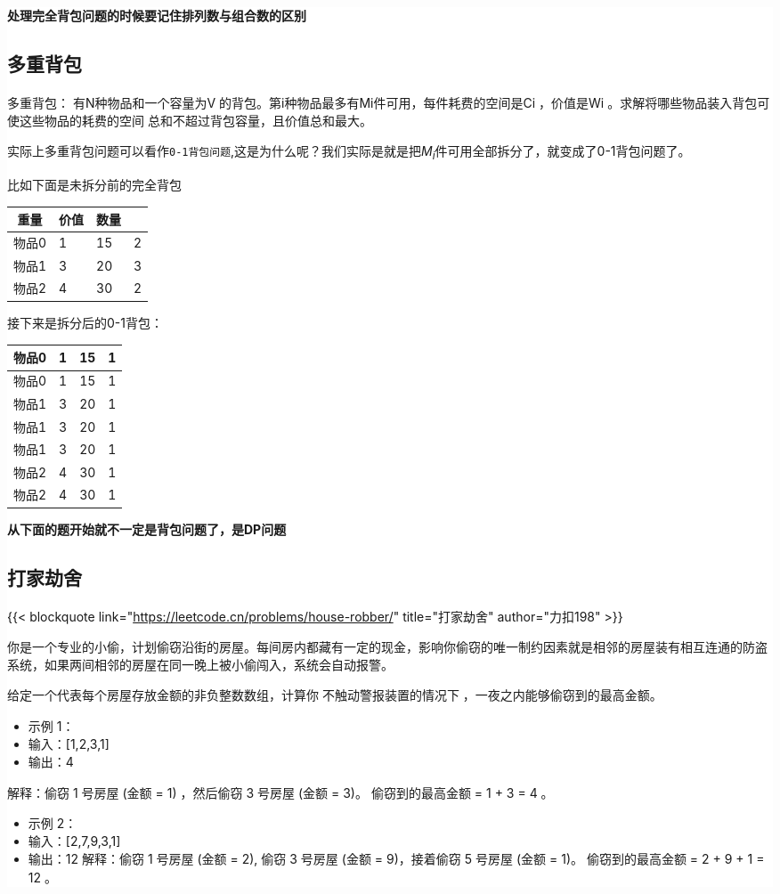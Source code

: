 ```c++
```

**处理完全背包问题的时候要记住排列数与组合数的区别**

## 多重背包

多重背包： 有N种物品和一个容量为V 的背包。第i种物品最多有Mi件可用，每件耗费的空间是Ci ，价值是Wi 。求解将哪些物品装入背包可使这些物品的耗费的空间 总和不超过背包容量，且价值总和最大。

实际上多重背包问题可以看作`0-1背包问题`,这是为什么呢？我们实际是就是把$M_i$件可用全部拆分了，就变成了0-1背包问题了。

比如下面是未拆分前的完全背包

| 重量  | 价值 | 数量 |      |
| ----- | ---- | ---- | ---- |
| 物品0 | 1    | 15   | 2    |
| 物品1 | 3    | 20   | 3    |
| 物品2 | 4    | 30   | 2    |

接下来是拆分后的0-1背包：

| 物品0 | 1    | 15   | 1    |
| ----- | ---- | ---- | ---- |
| 物品0 | 1    | 15   | 1    |
| 物品1 | 3    | 20   | 1    |
| 物品1 | 3    | 20   | 1    |
| 物品1 | 3    | 20   | 1    |
| 物品2 | 4    | 30   | 1    |
| 物品2 | 4    | 30   | 1    |



**从下面的题开始就不一定是背包问题了，是DP问题**

## 打家劫舍

{{< blockquote link="https://leetcode.cn/problems/house-robber/" title="打家劫舍" author="力扣198" >}}

你是一个专业的小偷，计划偷窃沿街的房屋。每间房内都藏有一定的现金，影响你偷窃的唯一制约因素就是相邻的房屋装有相互连通的防盗系统，如果两间相邻的房屋在同一晚上被小偷闯入，系统会自动报警。

给定一个代表每个房屋存放金额的非负整数数组，计算你 不触动警报装置的情况下 ，一夜之内能够偷窃到的最高金额。

- 示例 1：
- 输入：[1,2,3,1]
- 输出：4

解释：偷窃 1 号房屋 (金额 = 1) ，然后偷窃 3 号房屋 (金额 = 3)。  偷窃到的最高金额 = 1 + 3 = 4 。

- 示例 2：
- 输入：[2,7,9,3,1]
- 输出：12 解释：偷窃 1 号房屋 (金额 = 2), 偷窃 3 号房屋 (金额 = 9)，接着偷窃 5 号房屋 (金额 = 1)。  偷窃到的最高金额 = 2 + 9 + 1 = 12 。
